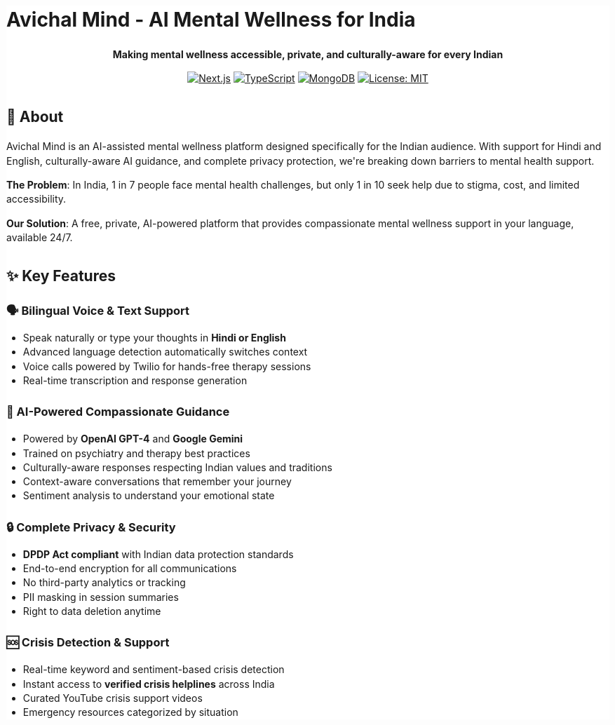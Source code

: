 # Avichal Mind - AI Mental Wellness for India

<div align="center">

**Making mental wellness accessible, private, and culturally-aware for every Indian**

[![Next.js](https://img.shields.io/badge/Next.js-14-black)](https://nextjs.org/)
[![TypeScript](https://img.shields.io/badge/TypeScript-5.0-blue)](https://www.typescriptlang.org/)
[![MongoDB](https://img.shields.io/badge/MongoDB-Atlas-green)](https://www.mongodb.com/atlas)
[![License: MIT](https://img.shields.io/badge/License-MIT-yellow.svg)](https://opensource.org/licenses/MIT)

</div>

## 📖 About

Avichal Mind is an AI-assisted mental wellness platform designed specifically for the Indian audience. With support for Hindi and English, culturally-aware AI guidance, and complete privacy protection, we're breaking down barriers to mental health support.

**The Problem**: In India, 1 in 7 people face mental health challenges, but only 1 in 10 seek help due to stigma, cost, and limited accessibility.

**Our Solution**: A free, private, AI-powered platform that provides compassionate mental wellness support in your language, available 24/7.

## ✨ Key Features

### 🗣️ Bilingual Voice & Text Support
- Speak naturally or type your thoughts in **Hindi or English**
- Advanced language detection automatically switches context
- Voice calls powered by Twilio for hands-free therapy sessions
- Real-time transcription and response generation

### 🤖 AI-Powered Compassionate Guidance
- Powered by **OpenAI GPT-4** and **Google Gemini**
- Trained on psychiatry and therapy best practices
- Culturally-aware responses respecting Indian values and traditions
- Context-aware conversations that remember your journey
- Sentiment analysis to understand your emotional state

### 🔒 Complete Privacy & Security
- **DPDP Act compliant** with Indian data protection standards
- End-to-end encryption for all communications
- No third-party analytics or tracking
- PII masking in session summaries
- Right to data deletion anytime

### 🆘 Crisis Detection & Support
- Real-time keyword and sentiment-based crisis detection
- Instant access to **verified crisis helplines** across India
- Curated YouTube crisis support videos
- Emergency resources categorized by situation

